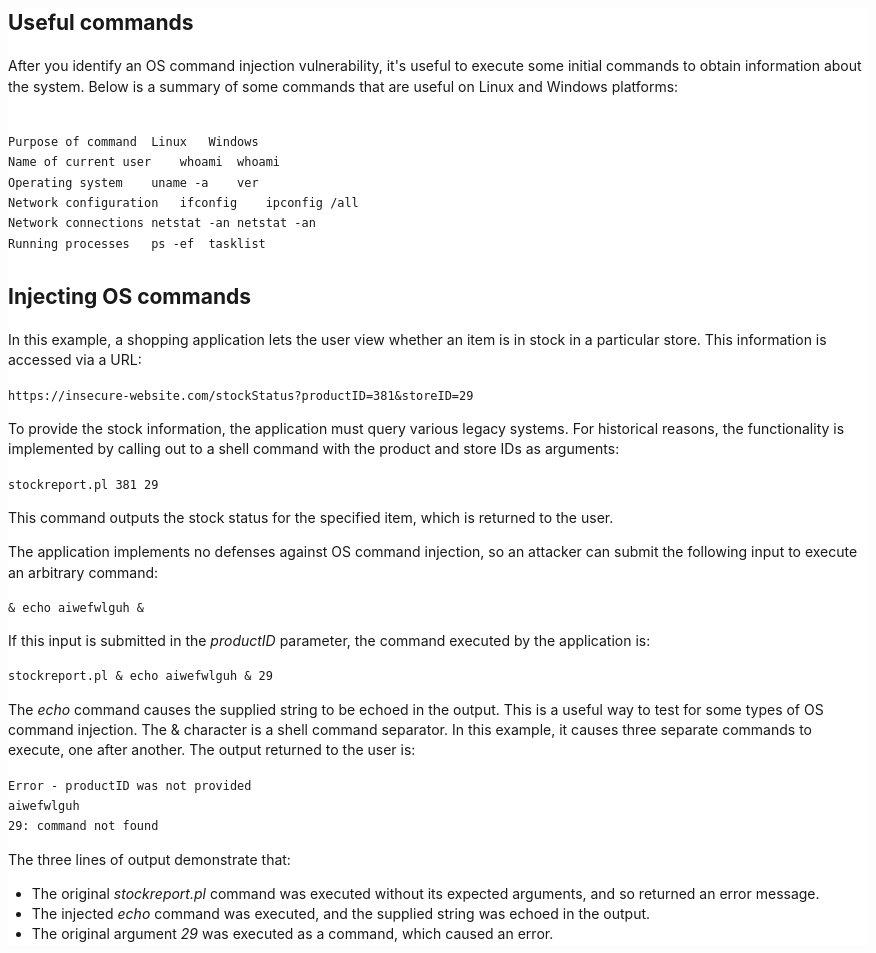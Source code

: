 ## Useful commands

After you identify an OS command injection vulnerability, it's useful to execute some initial commands to obtain information about the system. Below is a summary of some commands that are useful on Linux and Windows platforms:

```

Purpose of command	Linux	Windows
Name of current user	whoami	whoami
Operating system	uname -a	ver
Network configuration	ifconfig	ipconfig /all
Network connections	netstat -an	netstat -an
Running processes	ps -ef	tasklist
```

## Injecting OS commands
In this example, a shopping application lets the user view whether an item is in stock in a particular store. This information is accessed via a URL:
```
https://insecure-website.com/stockStatus?productID=381&storeID=29
```

To provide the stock information, the application must query various legacy systems. For historical reasons, the functionality is implemented by calling out to a shell command with the product and store IDs as arguments:

```
stockreport.pl 381 29
```
This command outputs the stock status for the specified item, which is returned to the user.

The application implements no defenses against OS command injection, so an attacker can submit the following input to execute an arbitrary command:
```
& echo aiwefwlguh &
```

If this input is submitted in the *productID* parameter, the command executed by the application is:
```
stockreport.pl & echo aiwefwlguh & 29
```

The *echo* command causes the supplied string to be echoed in the output. This is a useful way to test for some types of OS command injection. The & character is a shell command separator. In this example, it causes three separate commands to execute, one after another. The output returned to the user is:
```
Error - productID was not provided
aiwefwlguh
29: command not found
```

The three lines of output demonstrate that:
 * The original *stockreport.pl* command was executed without its expected arguments, and so returned an error message.
 * The injected *echo* command was executed, and the supplied string was echoed in the output.
 * The original argument *29* was executed as a command, which caused an error.

